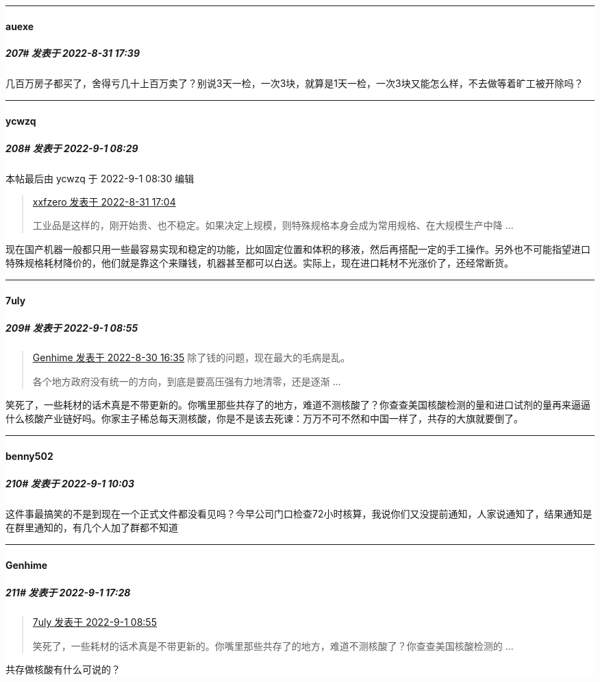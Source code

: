 

*****

####  auexe  
##### 207#       发表于 2022-8-31 17:39

几百万房子都买了，舍得亏几十上百万卖了？别说3天一检，一次3块，就算是1天一检，一次3块又能怎么样，不去做等着旷工被开除吗？



*****

####  ycwzq  
##### 208#       发表于 2022-9-1 08:29

 本帖最后由 ycwzq 于 2022-9-1 08:30 编辑 
<blockquote><a href="httphttps://bbs.saraba1st.com/2b/forum.php?mod=redirect&amp;goto=findpost&amp;pid=57288707&amp;ptid=2089846" target="_blank">xxfzero 发表于 2022-8-31 17:04</a>

工业品是这样的，刚开始贵、也不稳定。如果决定上规模，则特殊规格本身会成为常用规格、在大规模生产中降 ...</blockquote>
现在国产机器一般都只用一些最容易实现和稳定的功能，比如固定位置和体积的移液，然后再搭配一定的手工操作。另外也不可能指望进口特殊规格耗材降价的，他们就是靠这个来赚钱，机器甚至都可以白送。实际上，现在进口耗材不光涨价了，还经常断货。



*****

####  7uly  
##### 209#       发表于 2022-9-1 08:55

<blockquote><a href="httphttps://bbs.saraba1st.com/2b/forum.php?mod=redirect&amp;goto=findpost&amp;pid=57275293&amp;ptid=2089846" target="_blank">Genhime 发表于 2022-8-30 16:35</a>
除了钱的问题，现在最大的毛病是乱。

各个地方政府没有统一的方向，到底是要高压强有力地清零，还是逐渐 ...</blockquote>
笑死了，一些耗材的话术真是不带更新的。你嘴里那些共存了的地方，难道不测核酸了？你查查美国核酸检测的量和进口试剂的量再来逼逼什么核酸产业链好吗。你家主子稀总每天测核酸，你是不是该去死谏：万万不可不然和中国一样了，共存的大旗就要倒了。



*****

####  benny502  
##### 210#       发表于 2022-9-1 10:03

这件事最搞笑的不是到现在一个正式文件都没看见吗？今早公司门口检查72小时核算，我说你们又没提前通知，人家说通知了，结果通知是在群里通知的，有几个人加了群都不知道



*****

####  Genhime  
##### 211#       发表于 2022-9-1 17:28

<blockquote><a href="httphttps://bbs.saraba1st.com/2b/forum.php?mod=redirect&amp;goto=findpost&amp;pid=57295547&amp;ptid=2089846" target="_blank">7uly 发表于 2022-9-1 08:55</a>

笑死了，一些耗材的话术真是不带更新的。你嘴里那些共存了的地方，难道不测核酸了？你查查美国核酸检测的 ...</blockquote>
共存做核酸有什么可说的？
